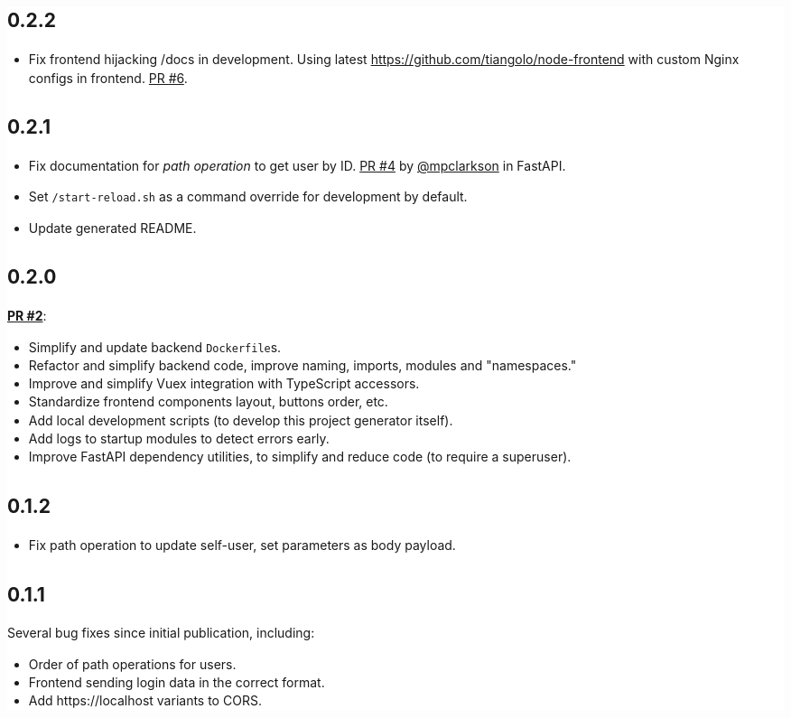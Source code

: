 ## 0.2.2

* Fix frontend hijacking /docs in development. Using latest https://github.com/tiangolo/node-frontend with custom Nginx
  configs in frontend. <a href="https://github.com/tiangolo/full-stack-fastapi-template/pull/6" target="_blank">PR
  #6</a>.

## 0.2.1

* Fix documentation for *path operation* to get user by
  ID. <a href="https://github.com/tiangolo/full-stack-fastapi-template/pull/4" target="_blank">PR #4</a>
  by <a href="https://github.com/mpclarkson" target="_blank">@mpclarkson</a> in FastAPI.

* Set `/start-reload.sh` as a command override for development by default.

* Update generated README.

## 0.2.0

**<a href="https://github.com/tiangolo/full-stack-fastapi-template/pull/2" target="_blank">PR #2</a>**:

* Simplify and update backend `Dockerfile`s.
* Refactor and simplify backend code, improve naming, imports, modules and "namespaces."
* Improve and simplify Vuex integration with TypeScript accessors.
* Standardize frontend components layout, buttons order, etc.
* Add local development scripts (to develop this project generator itself).
* Add logs to startup modules to detect errors early.
* Improve FastAPI dependency utilities, to simplify and reduce code (to require a superuser).

## 0.1.2

* Fix path operation to update self-user, set parameters as body payload.

## 0.1.1

Several bug fixes since initial publication, including:

* Order of path operations for users.
* Frontend sending login data in the correct format.
* Add https://localhost variants to CORS.
